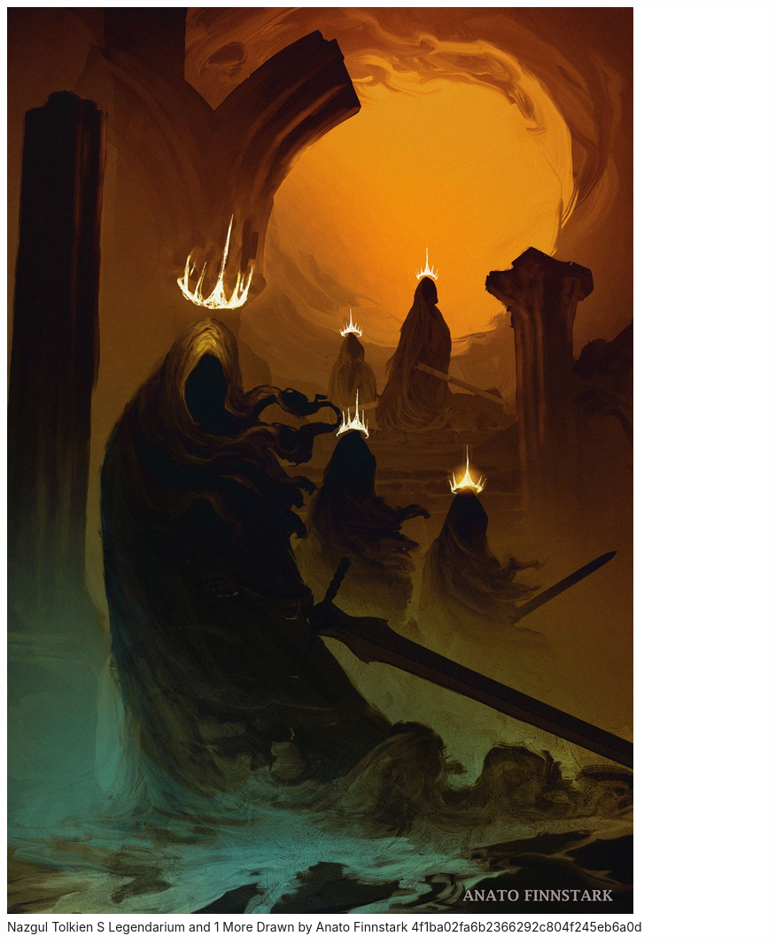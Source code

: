 [![ Nazgul Tolkien S Legendarium and 1 More Drawn by Anato Finnstark 4f1ba02fa6b2366292c804f245eb6a0d](https://raw.githubusercontent.com/buckmanc/wallpapers/main/mobile/tolkien/nazgul_tolkien_s_legendarium_and_1_more_drawn_by_anato_finnstark__4f1ba02fa6b2366292c804f245eb6a0d.jpg " Nazgul Tolkien S Legendarium and 1 More Drawn by Anato Finnstark 4f1ba02fa6b2366292c804f245eb6a0d")](https://raw.githubusercontent.com/buckmanc/wallpapers/main/mobile/tolkien/nazgul_tolkien_s_legendarium_and_1_more_drawn_by_anato_finnstark__4f1ba02fa6b2366292c804f245eb6a0d.jpg)\
 Nazgul Tolkien S Legendarium and 1 More Drawn by Anato Finnstark 4f1ba02fa6b2366292c804f245eb6a0d
